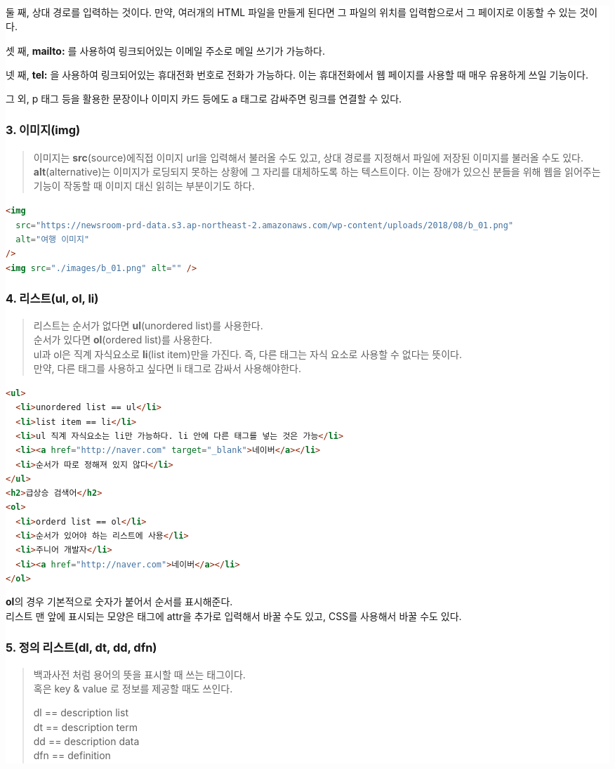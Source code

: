 둘 째, 상대 경로를 입력하는 것이다. 만약, 여러개의 HTML 파일을 만들게 된다면 그 파일의 위치를 입력함으로서 그 페이지로 이동할 수 있는 것이다.

셋 째, **mailto:** 를 사용하여 링크되어있는 이메일 주소로 메일 쓰기가 가능하다.

넷 째, **tel:** 을 사용하여 링크되어있는 휴대전화 번호로 전화가 가능하다. 이는 휴대전화에서 웹 페이지를 사용할 때 매우 유용하게 쓰일 기능이다.

그 외, p 태그 등을 활용한 문장이나 이미지 카드 등에도 a 태그로 감싸주면 링크를 연결할 수 있다.

### 3. 이미지(img)

> 이미지는 **src**(source)에직접 이미지 url을 입력해서 불러올 수도 있고, 상대 경로를 지정해서 파일에 저장된 이미지를 불러올 수도 있다.  
>  **alt**(alternative)는 이미지가 로딩되지 못하는 상황에 그 자리를 대체하도록 하는 텍스트이다. 이는 장애가 있으신 분들을 위해 웹을 읽어주는 기능이 작동할 때 이미지 대신 읽히는 부분이기도 하다.

```html
<img
  src="https://newsroom-prd-data.s3.ap-northeast-2.amazonaws.com/wp-content/uploads/2018/08/b_01.png"
  alt="여행 이미지"
/>
<img src="./images/b_01.png" alt="" />
```

### 4. 리스트(ul, ol, li)

> 리스트는 순서가 없다면 **ul**(unordered list)를 사용한다.  
>  순서가 있다면 **ol**(ordered list)를 사용한다.  
>  ul과 ol은 직계 자식요소로 **li**(list item)만을 가진다. 즉, 다른 태그는 자식 요소로 사용할 수 없다는 뜻이다.  
>  만약, 다른 태그를 사용하고 싶다면 li 태그로 감싸서 사용해야한다.

```html
<ul>
  <li>unordered list == ul</li>
  <li>list item == li</li>
  <li>ul 직계 자식요소는 li만 가능하다. li 안에 다른 태그를 넣는 것은 가능</li>
  <li><a href="http://naver.com" target="_blank">네이버</a></li>
  <li>순서가 따로 정해져 있지 않다</li>
</ul>
<h2>급상승 검색어</h2>
<ol>
  <li>orderd list == ol</li>
  <li>순서가 있어야 하는 리스트에 사용</li>
  <li>주니어 개발자</li>
  <li><a href="http://naver.com">네이버</a></li>
</ol>
```

**ol**의 경우 기본적으로 숫자가 붙어서 순서를 표시해준다.  
리스트 맨 앞에 표시되는 모양은 태그에 attr을 추가로 입력해서 바꿀 수도 있고, CSS를 사용해서 바꿀 수도 있다.

### 5. 정의 리스트(dl, dt, dd, dfn)

> 백과사전 처럼 용어의 뜻을 표시할 때 쓰는 태그이다.  
> 혹은 key & value 로 정보를 제공할 때도 쓰인다.
>
> dl == description list  
> dt == description term  
> dd == description data  
> dfn == definition
